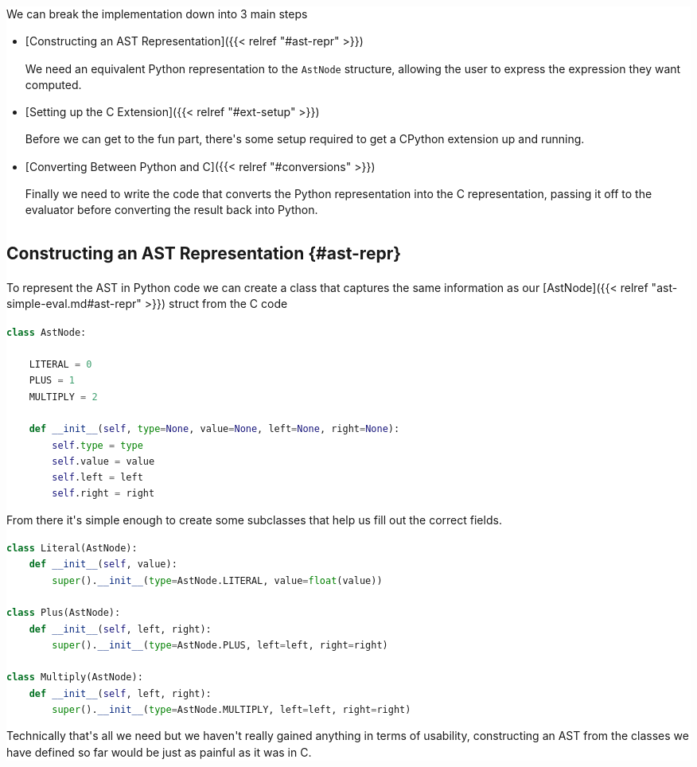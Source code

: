 We can break the implementation down into 3 main steps

- [Constructing an AST Representation]({{< relref "#ast-repr" >}})

   We need an equivalent Python representation to the `AstNode` structure,
   allowing the user to express the expression they want computed.

- [Setting up the C Extension]({{< relref "#ext-setup" >}})

   Before we can get to the fun part, there's some setup required to get a
   CPython extension up and running.

- [Converting Between Python and C]({{< relref "#conversions" >}})

  Finally we need to write the code that converts the Python representation into
  the C representation, passing it off to the evaluator before converting the
  result back into Python.

## Constructing an AST Representation {#ast-repr}

To represent the AST in Python code we can create a class that captures the same
information as our [AstNode]({{< relref "ast-simple-eval.md#ast-repr" >}})
struct from the C code

```python
class AstNode:

    LITERAL = 0
    PLUS = 1
    MULTIPLY = 2

    def __init__(self, type=None, value=None, left=None, right=None):
        self.type = type
        self.value = value
        self.left = left
        self.right = right
```

From there it's simple enough to create some subclasses that help us fill out
the correct fields.

```python
class Literal(AstNode):
    def __init__(self, value):
        super().__init__(type=AstNode.LITERAL, value=float(value))

class Plus(AstNode):
    def __init__(self, left, right):
        super().__init__(type=AstNode.PLUS, left=left, right=right)

class Multiply(AstNode):
    def __init__(self, left, right):
        super().__init__(type=AstNode.MULTIPLY, left=left, right=right)
```

Technically that's all we need but we haven't really gained anything in terms of
usability, constructing an AST from the classes we have defined so far would be
just as painful as it was in C.
